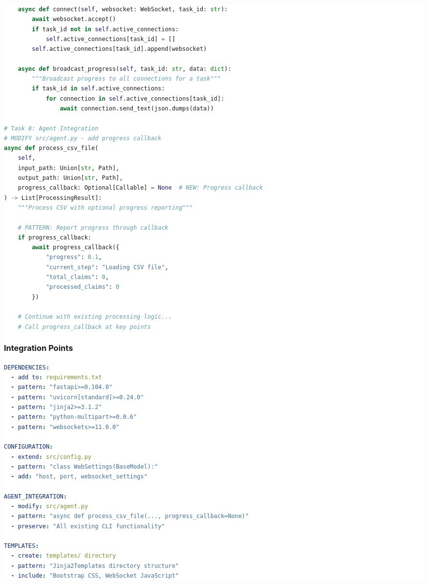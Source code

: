 ```python
    async def connect(self, websocket: WebSocket, task_id: str):
        await websocket.accept()
        if task_id not in self.active_connections:
            self.active_connections[task_id] = []
        self.active_connections[task_id].append(websocket)
    
    async def broadcast_progress(self, task_id: str, data: dict):
        """Broadcast progress to all connections for a task"""
        if task_id in self.active_connections:
            for connection in self.active_connections[task_id]:
                await connection.send_text(json.dumps(data))

# Task 8: Agent Integration
# MODIFY src/agent.py - add progress callback
async def process_csv_file(
    self, 
    input_path: Union[str, Path], 
    output_path: Union[str, Path],
    progress_callback: Optional[Callable] = None  # NEW: Progress callback
) -> List[ProcessingResult]:
    """Process CSV with optional progress reporting"""
    
    # PATTERN: Report progress through callback
    if progress_callback:
        await progress_callback({
            "progress": 0.1,
            "current_step": "Loading CSV file",
            "total_claims": 0,
            "processed_claims": 0
        })
    
    # Continue with existing processing logic...
    # Call progress_callback at key points
```

### Integration Points
```yaml
DEPENDENCIES:
  - add to: requirements.txt
  - pattern: "fastapi>=0.104.0"
  - pattern: "uvicorn[standard]>=0.24.0"
  - pattern: "jinja2>=3.1.2"
  - pattern: "python-multipart>=0.0.6"
  - pattern: "websockets>=11.0.0"
  
CONFIGURATION:
  - extend: src/config.py
  - pattern: "class WebSettings(BaseModel):"
  - add: "host, port, websocket_settings"
  
AGENT_INTEGRATION:
  - modify: src/agent.py
  - pattern: "async def process_csv_file(..., progress_callback=None)"
  - preserve: "All existing CLI functionality"
  
TEMPLATES:
  - create: templates/ directory
  - pattern: "Jinja2Templates directory structure"
  - include: "Bootstrap CSS, WebSocket JavaScript"
```
